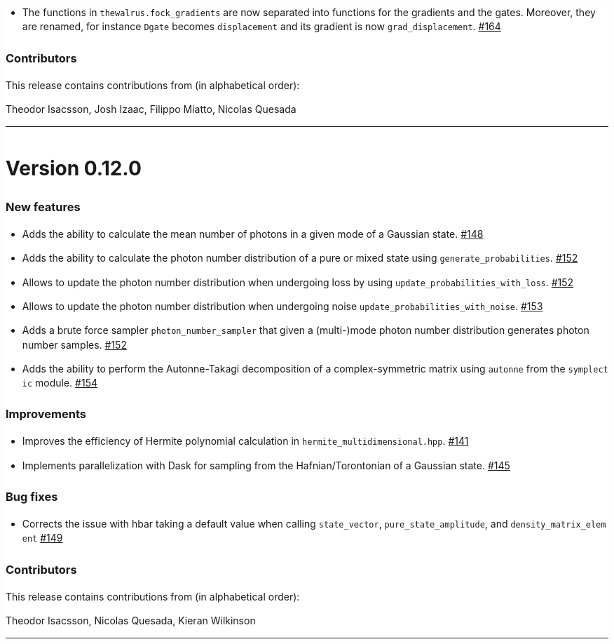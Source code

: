 * The functions in `thewalrus.fock_gradients` are now separated into functions for the gradients and the gates. Moreover, they are renamed, for instance `Dgate` becomes `displacement` and its gradient is now `grad_displacement`. [#164](https://github.com/XanaduAI/thewalrus/pull/164/files)

### Contributors

This release contains contributions from (in alphabetical order):

Theodor Isacsson, Josh Izaac, Filippo Miatto, Nicolas Quesada

---


# Version 0.12.0

### New features

* Adds the ability to calculate the mean number of photons in a given mode of a Gaussian state. [#148](https://github.com/XanaduAI/thewalrus/pull/148)

* Adds the ability to calculate the photon number distribution of a pure or mixed state using `generate_probabilities`. [#152](https://github.com/XanaduAI/thewalrus/pull/152)

* Allows to update the photon number distribution when undergoing loss by using `update_probabilities_with_loss`. [#152](https://github.com/XanaduAI/thewalrus/pull/152)

* Allows to update the photon number distribution when undergoing noise `update_probabilities_with_noise`. [#153](https://github.com/XanaduAI/thewalrus/pull/153)

* Adds a brute force sampler `photon_number_sampler` that given a (multi-)mode photon number distribution generates photon number samples. [#152](https://github.com/XanaduAI/thewalrus/pull/152)

* Adds the ability to perform the Autonne-Takagi decomposition of a complex-symmetric matrix using `autonne` from the `symplectic` module. [#154](https://github.com/XanaduAI/thewalrus/pull/154)

### Improvements


* Improves the efficiency of Hermite polynomial calculation in `hermite_multidimensional.hpp`. [#141](https://github.com/XanaduAI/thewalrus/pull/141)

* Implements parallelization with Dask for sampling from the Hafnian/Torontonian of a Gaussian state. [#145](https://github.com/XanaduAI/thewalrus/pull/145)

### Bug fixes

* Corrects the issue with hbar taking a default value when calling `state_vector`, `pure_state_amplitude`, and `density_matrix_element` [#149](https://github.com/XanaduAI/thewalrus/pull/149)

### Contributors

This release contains contributions from (in alphabetical order):


Theodor Isacsson, Nicolas Quesada, Kieran Wilkinson


---